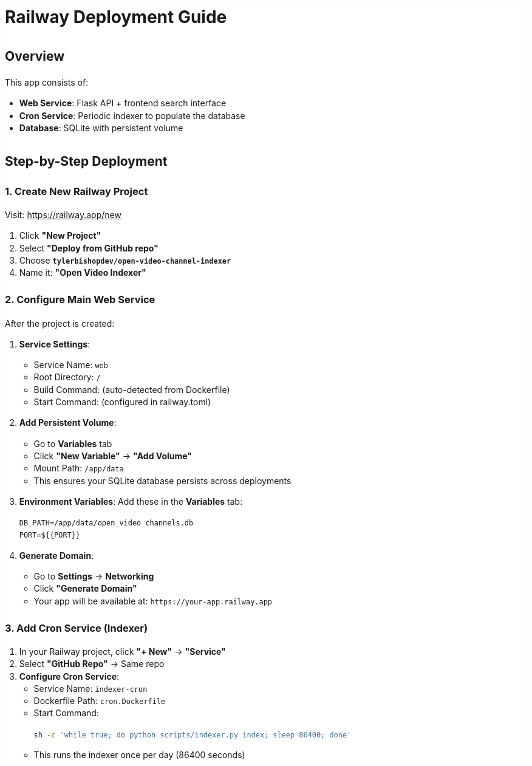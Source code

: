# Railway Deployment Guide

## Overview
This app consists of:
- **Web Service**: Flask API + frontend search interface
- **Cron Service**: Periodic indexer to populate the database
- **Database**: SQLite with persistent volume

## Step-by-Step Deployment

### 1. Create New Railway Project

Visit: https://railway.app/new

1. Click **"New Project"**
2. Select **"Deploy from GitHub repo"**
3. Choose **`tylerbishopdev/open-video-channel-indexer`**
4. Name it: **"Open Video Indexer"**

### 2. Configure Main Web Service

After the project is created:

1. **Service Settings**:
   - Service Name: `web`
   - Root Directory: `/`
   - Build Command: (auto-detected from Dockerfile)
   - Start Command: (configured in railway.toml)

2. **Add Persistent Volume**:
   - Go to **Variables** tab
   - Click **"New Variable"** → **"Add Volume"**
   - Mount Path: `/app/data`
   - This ensures your SQLite database persists across deployments

3. **Environment Variables**:
   Add these in the **Variables** tab:
   ```
   DB_PATH=/app/data/open_video_channels.db
   PORT=${{PORT}}
   ```

4. **Generate Domain**:
   - Go to **Settings** → **Networking**
   - Click **"Generate Domain"**
   - Your app will be available at: `https://your-app.railway.app`

### 3. Add Cron Service (Indexer)

1. In your Railway project, click **"+ New"** → **"Service"**
2. Select **"GitHub Repo"** → Same repo
3. **Configure Cron Service**:
   - Service Name: `indexer-cron`
   - Dockerfile Path: `cron.Dockerfile`
   - Start Command:
     ```bash
     sh -c 'while true; do python scripts/indexer.py index; sleep 86400; done'
     ```
   - This runs the indexer once per day (86400 seconds)
